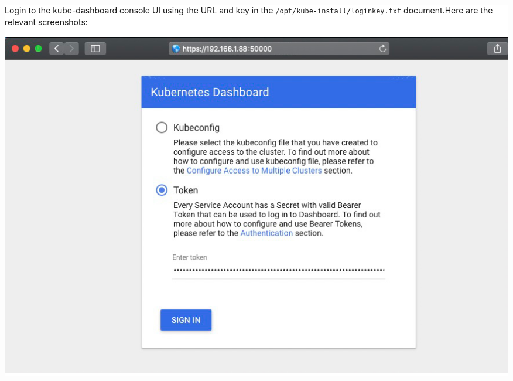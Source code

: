 Login to the kube-dashboard console UI using the URL and key in the `/opt/kube-install/loginkey.txt` document.Here are the relevant screenshots:

![kube-dashboard](docs/images/kube-dashboard3.jpg)

